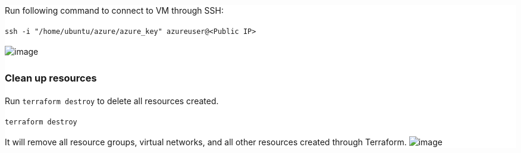 Run following command to connect to VM through SSH:

```console
ssh -i "/home/ubuntu/azure/azure_key" azureuser@<Public IP>
```

![image](https://user-images.githubusercontent.com/42368140/196461586-4e2a93ba-2379-4d7c-b737-b0918eaa54da.PNG)

### Clean up resources

Run `terraform destroy` to delete all resources created.

```console
terraform destroy
```

It will remove all resource groups, virtual networks, and all other resources created through Terraform.
![image](https://user-images.githubusercontent.com/42368140/196463306-1e559148-4b9a-414c-b862-06c6aa33557e.PNG)

